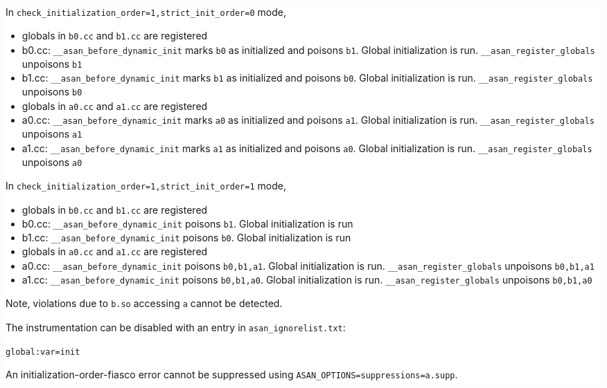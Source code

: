 In `check_initialization_order=1,strict_init_order=0` mode,

* globals in `b0.cc` and `b1.cc` are registered
* b0.cc: `__asan_before_dynamic_init` marks `b0` as initialized and poisons `b1`. Global initialization is run. `__asan_register_globals` unpoisons `b1`
* b1.cc: `__asan_before_dynamic_init` marks `b1` as initialized and poisons `b0`. Global initialization is run. `__asan_register_globals` unpoisons `b0`
* globals in `a0.cc` and `a1.cc` are registered
* a0.cc: `__asan_before_dynamic_init` marks `a0` as initialized and poisons `a1`. Global initialization is run. `__asan_register_globals` unpoisons `a1`
* a1.cc: `__asan_before_dynamic_init` marks `a1` as initialized and poisons `a0`. Global initialization is run. `__asan_register_globals` unpoisons `a0`

In `check_initialization_order=1,strict_init_order=1` mode,

* globals in `b0.cc` and `b1.cc` are registered
* b0.cc: `__asan_before_dynamic_init` poisons `b1`. Global initialization is run
* b1.cc: `__asan_before_dynamic_init` poisons `b0`. Global initialization is run
* globals in `a0.cc` and `a1.cc` are registered
* a0.cc: `__asan_before_dynamic_init` poisons `b0,b1,a1`. Global initialization is run. `__asan_register_globals` unpoisons `b0,b1,a1`
* a1.cc: `__asan_before_dynamic_init` poisons `b0,b1,a0`. Global initialization is run. `__asan_register_globals` unpoisons `b0,b1,a0`

Note, violations due to `b.so` accessing `a` cannot be detected.

The instrumentation can be disabled with an entry in `asan_ignorelist.txt`:
```
global:var=init
```

An initialization-order-fiasco error cannot be suppressed using `ASAN_OPTIONS=suppressions=a.supp`.
